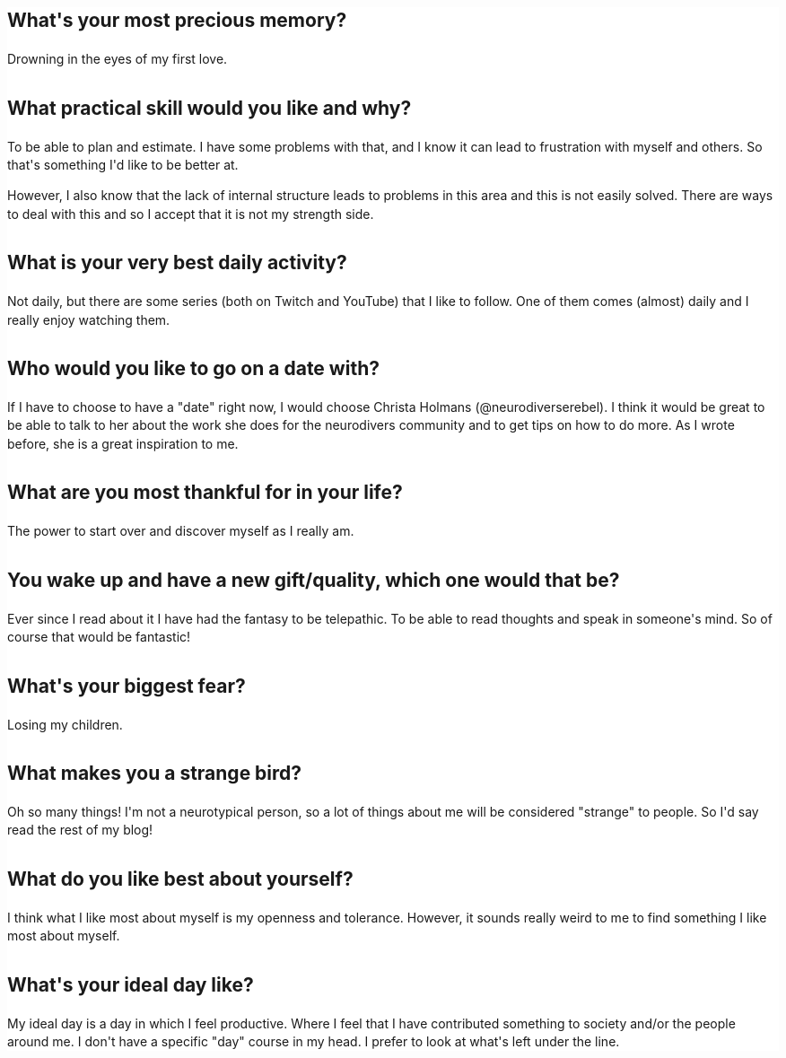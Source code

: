 ## What's your most precious memory?
Drowning in the eyes of my first love.

## What practical skill would you like and why?
To be able to plan and estimate. I have some problems with that, and I know it can lead to frustration with myself and others. So that's something I'd like to be better at.

However, I also know that the lack of internal structure leads to problems in this area and this is not easily solved. There are ways to deal with this and so I accept that it is not my strength side.

## What is your very best daily activity?
Not daily, but there are some series (both on Twitch and YouTube) that I like to follow. One of them comes (almost) daily and I really enjoy watching them.

## Who would you like to go on a date with?
If I have to choose to have a "date" right now, I would choose Christa Holmans (@neurodiverserebel). I think it would be great to be able to talk to her about the work she does for the neurodivers community and to get tips on how to do more. As I wrote before, she is a great inspiration to me.

## What are you most thankful for in your life?
The power to start over and discover myself as I really am.

## You wake up and have a new gift/quality, which one would that be?
Ever since I read about it I have had the fantasy to be telepathic. To be able to read thoughts and speak in someone's mind. So of course that would be fantastic!

## What's your biggest fear?
Losing my children.

## What makes you a strange bird?
Oh so many things! I'm not a neurotypical person, so a lot of things about me will be considered "strange" to people. So I'd say read the rest of my blog!

## What do you like best about yourself?
I think what I like most about myself is my openness and tolerance. However, it sounds really weird to me to find something I like most about myself.

## What's your ideal day like?
My ideal day is a day in which I feel productive. Where I feel that I have contributed something to society and/or the people around me. I don't have a specific "day" course in my head. I prefer to look at what's left under the line.
